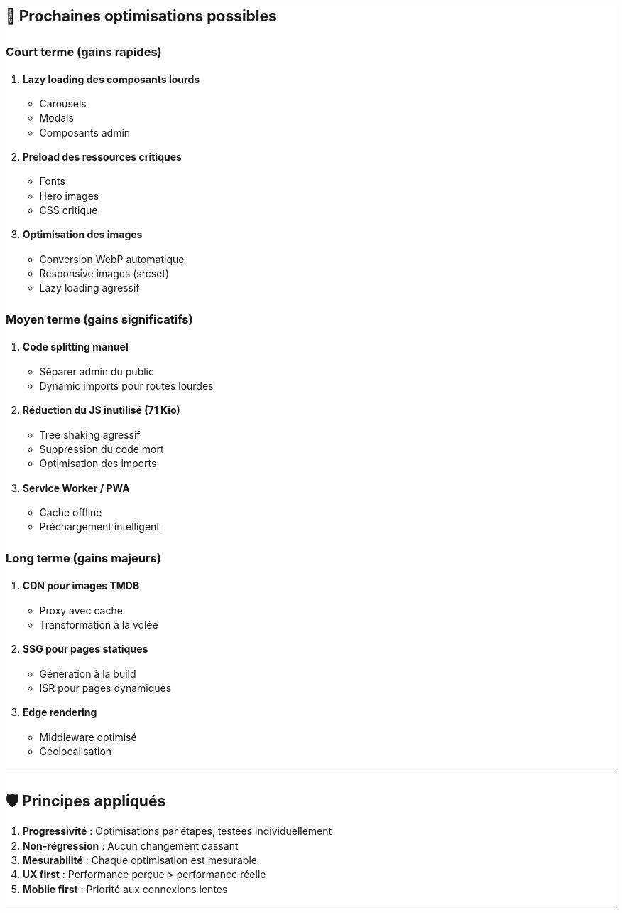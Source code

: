 
## 🔄 Prochaines optimisations possibles

### Court terme (gains rapides)
1. **Lazy loading des composants lourds**
   - Carousels
   - Modals
   - Composants admin

2. **Preload des ressources critiques**
   - Fonts
   - Hero images
   - CSS critique

3. **Optimisation des images**
   - Conversion WebP automatique
   - Responsive images (srcset)
   - Lazy loading agressif

### Moyen terme (gains significatifs)
1. **Code splitting manuel**
   - Séparer admin du public
   - Dynamic imports pour routes lourdes

2. **Réduction du JS inutilisé (71 Kio)**
   - Tree shaking agressif
   - Suppression du code mort
   - Optimisation des imports

3. **Service Worker / PWA**
   - Cache offline
   - Préchargement intelligent

### Long terme (gains majeurs)
1. **CDN pour images TMDB**
   - Proxy avec cache
   - Transformation à la volée

2. **SSG pour pages statiques**
   - Génération à la build
   - ISR pour pages dynamiques

3. **Edge rendering**
   - Middleware optimisé
   - Géolocalisation

---

## 🛡️ Principes appliqués

1. **Progressivité** : Optimisations par étapes, testées individuellement
2. **Non-régression** : Aucun changement cassant
3. **Mesurabilité** : Chaque optimisation est mesurable
4. **UX first** : Performance perçue > performance réelle
5. **Mobile first** : Priorité aux connexions lentes

---